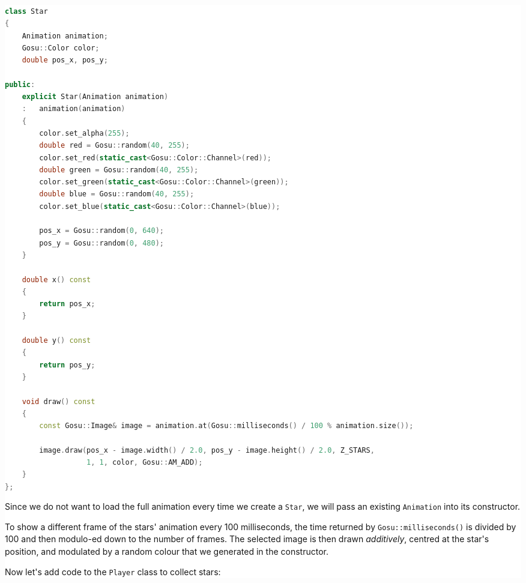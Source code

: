 ```cpp
class Star
{
    Animation animation;
    Gosu::Color color;
    double pos_x, pos_y;

public:
    explicit Star(Animation animation)
    :   animation(animation)
    {
        color.set_alpha(255);
        double red = Gosu::random(40, 255);
        color.set_red(static_cast<Gosu::Color::Channel>(red));
        double green = Gosu::random(40, 255);
        color.set_green(static_cast<Gosu::Color::Channel>(green));
        double blue = Gosu::random(40, 255);
        color.set_blue(static_cast<Gosu::Color::Channel>(blue));

        pos_x = Gosu::random(0, 640);
        pos_y = Gosu::random(0, 480);
    }

    double x() const
    {
        return pos_x;
    }
    
    double y() const
    {
        return pos_y;
    }

    void draw() const
    {
        const Gosu::Image& image = animation.at(Gosu::milliseconds() / 100 % animation.size());

        image.draw(pos_x - image.width() / 2.0, pos_y - image.height() / 2.0, Z_STARS,
                   1, 1, color, Gosu::AM_ADD);
    }
};
```

Since we do not want to load the full animation every time we create a `Star`, we will pass an existing `Animation` into its constructor.

To show a different frame of the stars' animation every 100 milliseconds, the time returned by `Gosu::milliseconds()` is divided by 100 and then modulo-ed down to the number of frames. The selected image is then drawn *additively*, centred at the star's position, and modulated by a random colour that we generated in the constructor.

Now let's add code to the `Player` class to collect stars:
